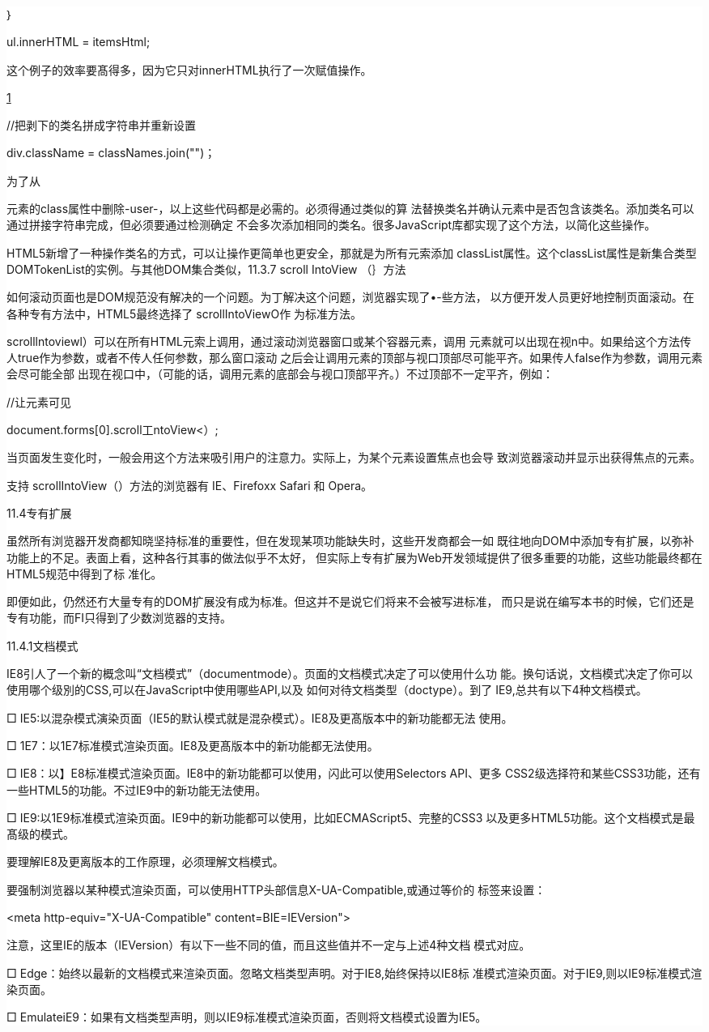 ｝

ul.innerHTML = itemsHtml;

这个例子的效率要髙得多，因为它只对innerHTML执行了一次赋值操作。

[1](#footnote1)

   //把剥下的类名拼成字符串并重新设置

div.className = classNames.join("")；

为了从<div>元素的class属性中删除-user-，以上这些代码都是必需的。必须得通过类似的算 法替换类名并确认元素中是否包含该类名。添加类名可以通过拼接字符串完成，但必须要通过检测确定 不会多次添加相同的类名。很多JavaScript库都实现了这个方法，以简化这些操作。

HTML5新增了一种操作类名的方式，可以让操作更简单也更安全，那就是为所有元索添加 classList属性。这个classList属性是新集合类型DOMTokenList的实例。与其他DOM集合类似，11.3.7 scroll IntoView （｝方法

如何滚动页面也是DOM规范没有解决的一个问题。为丁解决这个问题，浏览器实现了•-些方法， 以方便开发人员更好地控制页面滚动。在各种专有方法中，HTML5最终选择了 scrollIntoViewO作 为标准方法。

scrolllntoviewl）可以在所有HTML元索上调用，通过滚动浏览器窗口或某个容器元素，调用 元素就可以出现在视n中。如果给这个方法传人true作为参数，或者不传人任何参数，那么窗口滚动 之后会让调用元素的顶部与视口顶部尽可能平齐。如果传人false作为参数，调用元素会尽可能全部 出现在视口中，（可能的话，调用元素的底部会与视口顶部平齐。）不过顶部不一定平齐，例如：

//让元素可见

document.forms[0].scroll工ntoView<）;

当页面发生变化时，一般会用这个方法来吸引用户的注意力。实际上，为某个元素设置焦点也会导 致浏览器滚动并显示出获得焦点的元素。

支持 scrollIntoView（）方法的浏览器有 IE、Firefoxx Safari 和 Opera。

11.4专有扩展

虽然所有浏览器开发商都知晓坚持标准的重要性，但在发现某项功能缺失时，这些开发商都会一如 既往地向DOM中添加专有扩展，以弥补功能上的不足。表面上看，这种各行其事的做法似乎不太好， 但实际上专有扩展为Web开发领域提供了很多重要的功能，这些功能最终都在HTML5规范中得到了标 准化。

即便如此，仍然还冇大量专有的DOM扩展没有成为标准。但这并不是说它们将来不会被写进标准， 而只是说在编写本书的时候，它们还是专有功能，而FI只得到了少数浏览器的支持。

11.4.1文档模式

IE8引人了一个新的概念叫“文档模式”（documentmode）。页面的文档模式决定了可以使用什么功 能。换句话说，文档模式决定了你可以使用哪个级別的CSS,可以在JavaScript中使用哪些API,以及 如何对待文档类型（doctype）。到了 IE9,总共有以下4种文档模式。

□    IE5:以混杂模式演染页面（IE5的默认模式就是混杂模式）。IE8及更髙版本中的新功能都无法 使用。

□    1E7：以1E7标准模式渲染页面。IE8及更髙版本中的新功能都无法使用。

□    IE8：以】E8标准模式渲染页面。IE8中的新功能都可以使用，闪此可以使用Selectors API、更多 CSS2级选择符和某些CSS3功能，还有一些HTML5的功能。不过IE9中的新功能无法使用。

□    IE9:以1E9标准模式渲染页面。IE9中的新功能都可以使用，比如ECMAScript5、完整的CSS3 以及更多HTML5功能。这个文档模式是最髙级的模式。

要理解IE8及更离版本的工作原理，必须理解文档模式。

要强制浏览器以某种模式渲染页面，可以使用HTTP头部信息X-UA-Compatible,或通过等价的 <meta>标签来设置：

<meta http-equiv="X-UA-Compatible" content=BIE=IEVersion">

注意，这里IE的版本（IEVersion）有以下一些不同的值，而且这些值并不一定与上述4种文档 模式对应。

□    Edge：始终以最新的文档模式来渲染页面。忽略文档类型声明。对于IE8,始终保持以IE8标 准模式渲染页面。对于IE9,则以IE9标准模式渲染页面。

□    EmulateiE9：如果有文档类型声明，则以IE9标准模式渲染页面，否则将文档模式设置为IE5。
